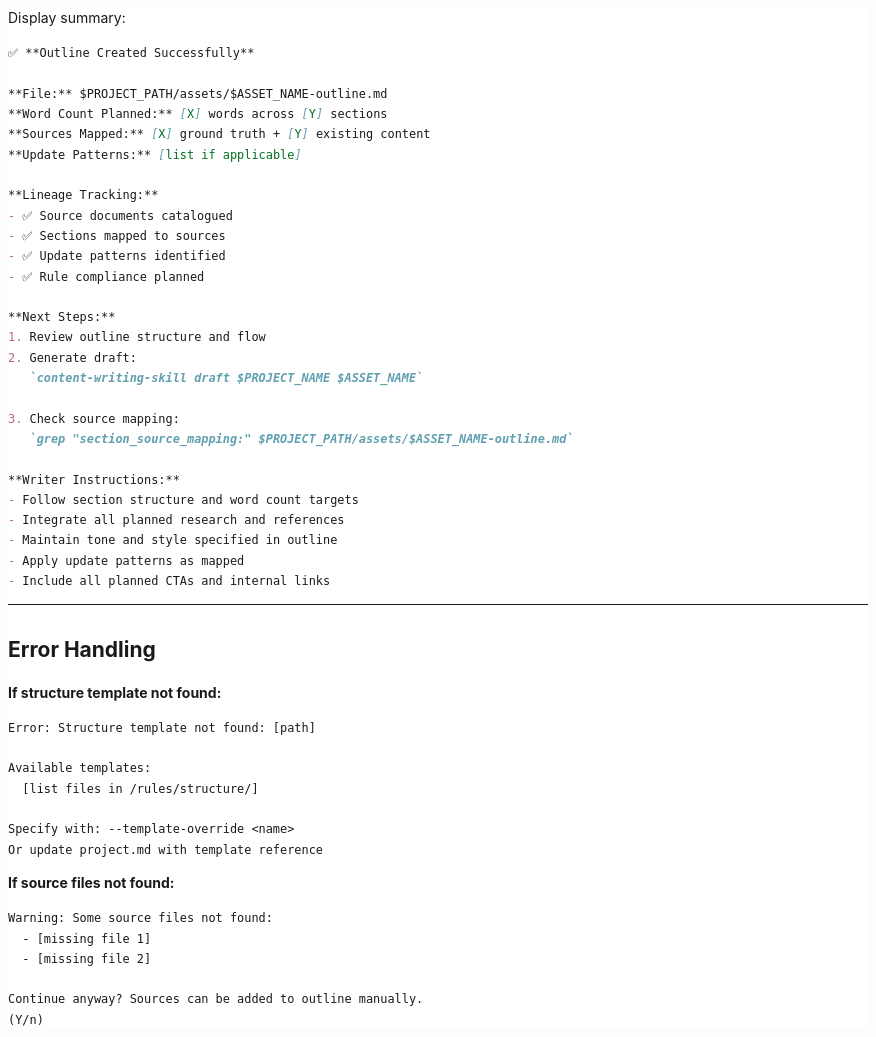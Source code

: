 Display summary:

```markdown
✅ **Outline Created Successfully**

**File:** $PROJECT_PATH/assets/$ASSET_NAME-outline.md
**Word Count Planned:** [X] words across [Y] sections
**Sources Mapped:** [X] ground truth + [Y] existing content
**Update Patterns:** [list if applicable]

**Lineage Tracking:**
- ✅ Source documents catalogued
- ✅ Sections mapped to sources
- ✅ Update patterns identified
- ✅ Rule compliance planned

**Next Steps:**
1. Review outline structure and flow
2. Generate draft:
   `content-writing-skill draft $PROJECT_NAME $ASSET_NAME`

3. Check source mapping:
   `grep "section_source_mapping:" $PROJECT_PATH/assets/$ASSET_NAME-outline.md`

**Writer Instructions:**
- Follow section structure and word count targets
- Integrate all planned research and references
- Maintain tone and style specified in outline
- Apply update patterns as mapped
- Include all planned CTAs and internal links
```

---

## Error Handling

**If structure template not found:**
```
Error: Structure template not found: [path]

Available templates:
  [list files in /rules/structure/]

Specify with: --template-override <name>
Or update project.md with template reference
```

**If source files not found:**
```
Warning: Some source files not found:
  - [missing file 1]
  - [missing file 2]

Continue anyway? Sources can be added to outline manually.
(Y/n)
```
